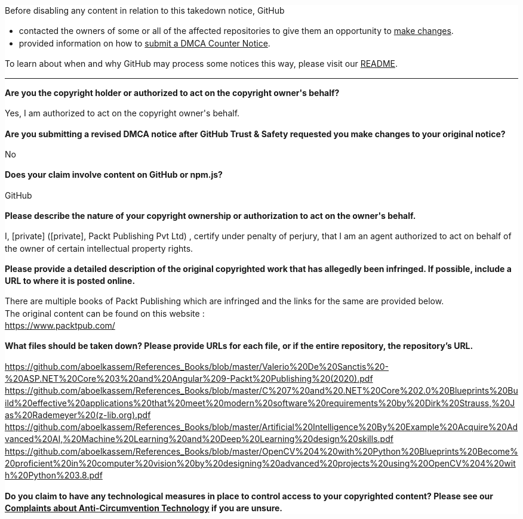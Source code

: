 Before disabling any content in relation to this takedown notice, GitHub
- contacted the owners of some or all of the affected repositories to give them an opportunity to [make changes](https://docs.github.com/en/github/site-policy/dmca-takedown-policy#a-how-does-this-actually-work).
- provided information on how to [submit a DMCA Counter Notice](https://docs.github.com/en/articles/guide-to-submitting-a-dmca-counter-notice).

To learn about when and why GitHub may process some notices this way, please visit our [README](https://github.com/github/dmca/blob/master/README.md#anatomy-of-a-takedown-notice).

---

**Are you the copyright holder or authorized to act on the copyright owner's behalf?**  
  
Yes, I am authorized to act on the copyright owner's behalf.  
  
**Are you submitting a revised DMCA notice after GitHub Trust & Safety requested you make changes to your original notice?**  
  
No  
  
**Does your claim involve content on GitHub or npm.js?**  
  
GitHub  
  
**Please describe the nature of your copyright ownership or authorization to act on the owner's behalf.**  
  
I, [private] ([private], Packt Publishing Pvt Ltd) , certify under penalty of perjury, that I am an agent authorized to act on behalf of the owner of certain intellectual property rights.  
  
**Please provide a detailed description of the original copyrighted work that has allegedly been infringed. If possible, include a URL to where it is posted online.**  
  
There are multiple books of Packt Publishing which are infringed and the links for the same are provided below.  
The original content can be found on this website :  
https://www.packtpub.com/  
  
**What files should be taken down? Please provide URLs for each file, or if the entire repository, the repository’s URL.**  
  
https://github.com/aboelkassem/References_Books/blob/master/Valerio%20De%20Sanctis%20-%20ASP.NET%20Core%203%20and%20Angular%209-Packt%20Publishing%20(2020).pdf  
https://github.com/aboelkassem/References_Books/blob/master/C%207%20and%20.NET%20Core%202.0%20Blueprints%20Build%20effective%20applications%20that%20meet%20modern%20software%20requirements%20by%20Dirk%20Strauss,%20Jas%20Rademeyer%20(z-lib.org).pdf  
https://github.com/aboelkassem/References_Books/blob/master/Artificial%20Intelligence%20By%20Example%20Acquire%20Advanced%20AI,%20Machine%20Learning%20and%20Deep%20Learning%20design%20skills.pdf  
https://github.com/aboelkassem/References_Books/blob/master/OpenCV%204%20with%20Python%20Blueprints%20Become%20proficient%20in%20computer%20vision%20by%20designing%20advanced%20projects%20using%20OpenCV%204%20with%20Python%203.8.pdf  
  
**Do you claim to have any technological measures in place to control access to your copyrighted content? Please see our <a href="https://docs.github.com/articles/guide-to-submitting-a-dmca-takedown-notice#complaints-about-anti-circumvention-technology">Complaints about Anti-Circumvention Technology</a> if you are unsure.**  
  